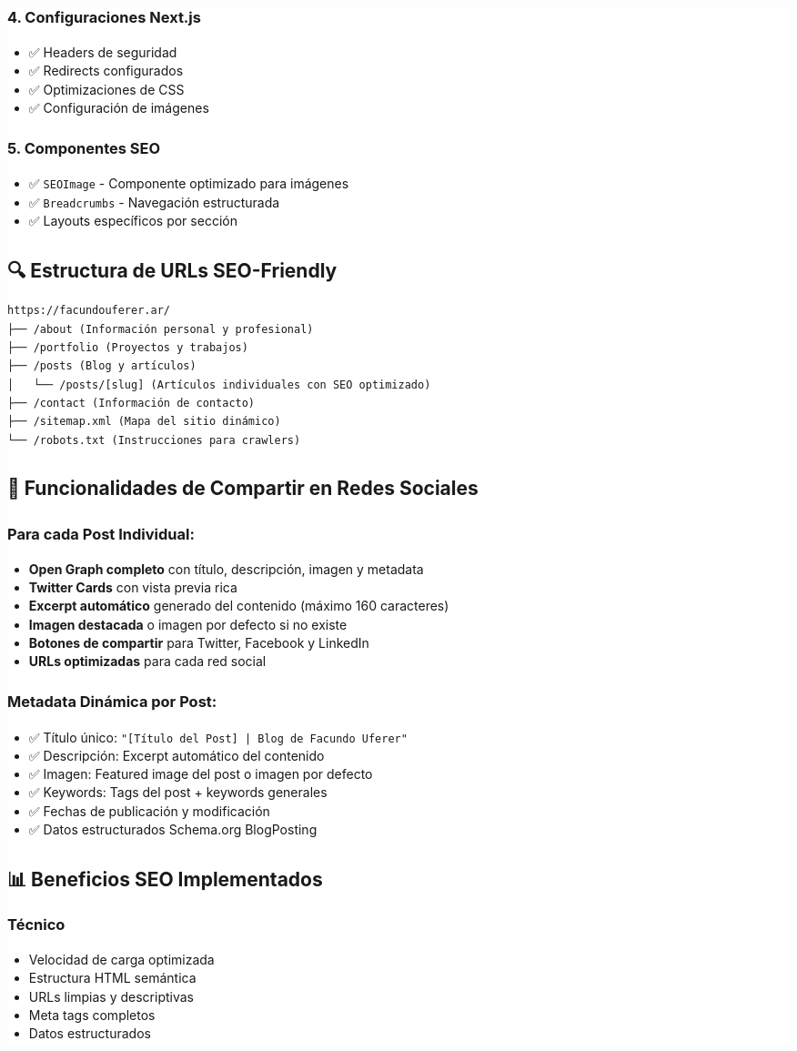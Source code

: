 ### 4. **Configuraciones Next.js**
- ✅ Headers de seguridad
- ✅ Redirects configurados
- ✅ Optimizaciones de CSS
- ✅ Configuración de imágenes

### 5. **Componentes SEO**
- ✅ `SEOImage` - Componente optimizado para imágenes
- ✅ `Breadcrumbs` - Navegación estructurada
- ✅ Layouts específicos por sección

## 🔍 Estructura de URLs SEO-Friendly

```
https://facundouferer.ar/
├── /about (Información personal y profesional)
├── /portfolio (Proyectos y trabajos)
├── /posts (Blog y artículos)
│   └── /posts/[slug] (Artículos individuales con SEO optimizado)
├── /contact (Información de contacto)
├── /sitemap.xml (Mapa del sitio dinámico)
└── /robots.txt (Instrucciones para crawlers)
```

## 📱 Funcionalidades de Compartir en Redes Sociales

### **Para cada Post Individual:**
- **Open Graph completo** con título, descripción, imagen y metadata
- **Twitter Cards** con vista previa rica
- **Excerpt automático** generado del contenido (máximo 160 caracteres)
- **Imagen destacada** o imagen por defecto si no existe
- **Botones de compartir** para Twitter, Facebook y LinkedIn
- **URLs optimizadas** para cada red social

### **Metadata Dinámica por Post:**
- ✅ Título único: `"[Título del Post] | Blog de Facundo Uferer"`
- ✅ Descripción: Excerpt automático del contenido
- ✅ Imagen: Featured image del post o imagen por defecto
- ✅ Keywords: Tags del post + keywords generales
- ✅ Fechas de publicación y modificación
- ✅ Datos estructurados Schema.org BlogPosting

## 📊 Beneficios SEO Implementados

### **Técnico**
- Velocidad de carga optimizada
- Estructura HTML semántica
- URLs limpias y descriptivas
- Meta tags completos
- Datos estructurados
